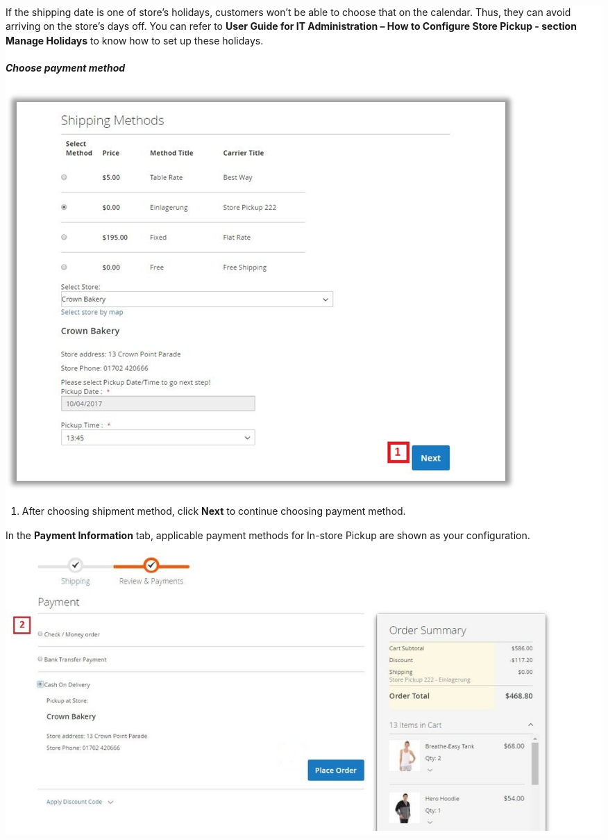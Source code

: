 If the shipping date is one of store’s holidays, customers won’t be able to choose that on the calendar. Thus, they can avoid arriving on the store’s days off. You can refer to **User Guide for IT Administration – How to Configure Store Pickup - section Manage Holidays** to know how to set up these holidays.

##### Choose payment method

![](./Image_EcommerceManagement/image016.png)

1) After choosing shipment method, click **Next** to continue choosing payment method. 

In the **Payment Information** tab, applicable payment methods for In-store Pickup are shown as your configuration.

![](./Image_EcommerceManagement/image018.png)
